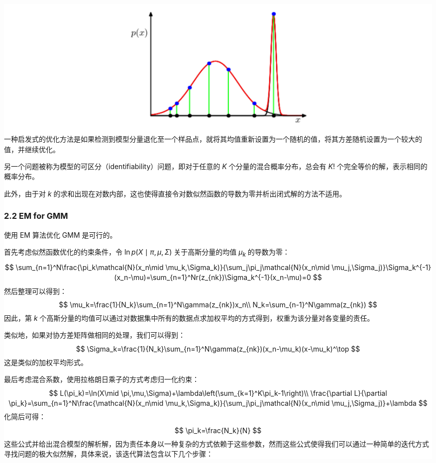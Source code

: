 ![GMM](.\images\10.2.png)

一种启发式的优化方法是如果检测到模型分量退化至一个样品点，就将其均值重新设置为一个随机的值，将其方差随机设置为一个较大的值，并继续优化。

另一个问题被称为模型的可区分（identifiability）问题，即对于任意的 $K$ 个分量的混合概率分布，总会有 $K!$ 个完全等价的解，表示相同的概率分布。

此外，由于对 $k$ 的求和出现在对数内部，这也使得直接令对数似然函数的导数为零并析出闭式解的方法不适用。

### 2.2 EM for GMM

使用 EM 算法优化 GMM 是可行的。

首先考虑似然函数优化的约束条件，令 $\ln p(X\mid \pi,\mu,\Sigma)$ 关于高斯分量的均值 $\mu_{k}$ 的导数为零：
$$
\sum_{n=1}^N\frac{\pi_k\mathcal{N}(x_n\mid \mu_k,\Sigma_k)}{\sum_j\pi_j\mathcal{N}(x_n\mid \mu_j,\Sigma_j)}\Sigma_k^{-1}(x_n-\mu)=\sum_{n=1}^Nr(z_{nk})\Sigma_k^{-1}(x_n-\mu)=0
$$
然后整理可以得到：
$$
\mu_k=\frac{1}{N_k}\sum_{n=1}^N\gamma(z_{nk})x_n\\
N_k=\sum_{n-1}^N\gamma(z_{nk})
$$
因此，第 $k$ 个高斯分量的均值可以通过对数据集中所有的数据点求加权平均的方式得到，权重为该分量对各变量的责任。

类似地，如果对协方差矩阵做相同的处理，我们可以得到：
$$
\Sigma_k=\frac{1}{N_k}\sum_{n=1}^N\gamma(z_{nk})(x_n-\mu_k)(x-\mu_k)^\top
$$
这是类似的加权平均形式。

最后考虑混合系数，使用拉格朗日乘子的方式考虑归一化约束：
$$
L(\pi_k)=\ln(X\mid \pi,\mu,\Sigma)+\lambda\left(\sum_{k=1}^K\pi_k-1\right)\\
\frac{\partial L}{\partial \pi_k}=\sum_{n=1}^N\frac{\mathcal{N}(x_n\mid \mu_k,\Sigma_k)}{\sum_j\pi_j\mathcal{N}(x_n\mid \mu_j,\Sigma_j)}+\lambda
$$
化简后可得：
$$
\pi_k=\frac{N_k}{N}
$$
这些公式并给出混合模型的解析解，因为责任本身以一种复杂的方式依赖于这些参数，然而这些公式使得我们可以通过一种简单的迭代方式寻找问题的极大似然解，具体来说，该迭代算法包含以下几个步骤：
